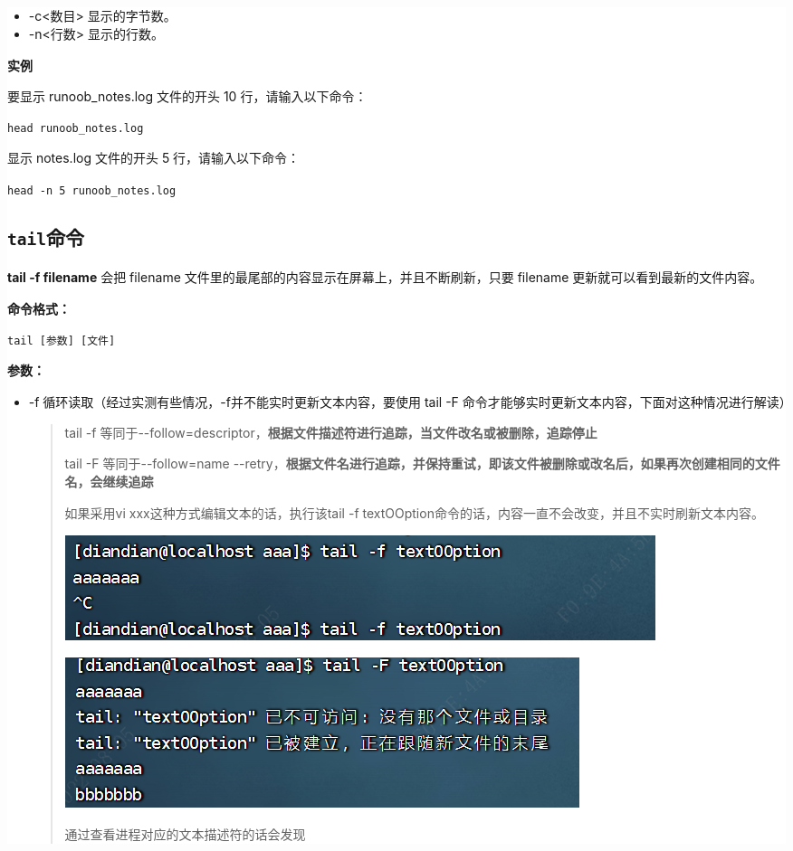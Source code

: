   - -c<数目> 显示的字节数。
  - -n<行数> 显示的行数。
  
  **实例**
  

要显示 runoob_notes.log 文件的开头 10 行，请输入以下命令：

  ```shell
  head runoob_notes.log
  ```

显示 notes.log 文件的开头 5 行，请输入以下命令：

  ```shell
  head -n 5 runoob_notes.log
  ```

## `tail`命令

**tail -f filename** 会把 filename 文件里的最尾部的内容显示在屏幕上，并且不断刷新，只要 filename 更新就可以看到最新的文件内容。

**命令格式：**

```
tail [参数] [文件]  
```

**参数：**

- -f 循环读取（经过实测有些情况，-f并不能实时更新文本内容，要使用 tail -F 命令才能够实时更新文本内容，下面对这种情况进行解读）

  > tail -f   等同于--follow=descriptor，**根据文件描述符进行追踪，当文件改名或被删除，追踪停止**
  >
  > tail -F   等同于--follow=name  --retry，**根据文件名进行追踪，并保持重试，即该文件被删除或改名后，如果再次创建相同的文件名，会继续追踪**
  >
  > 如果采用vi xxx这种方式编辑文本的话，执行该tail -f textOOption命令的话，内容一直不会改变，并且不实时刷新文本内容。
  >
  > ![image-20220805144032393](./images/image-20220805144032393.png)
  >
  > ![image-20220805143917477](./images/image-20220805143917477.png)
  >
  > 通过查看进程对应的文本描述符的话会发现
  >